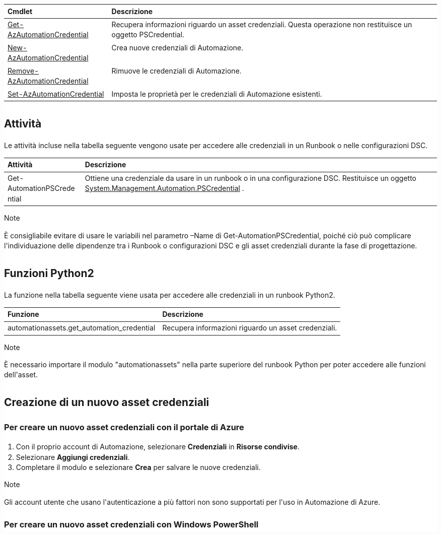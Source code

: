 | Cmdlet | Descrizione |
|:--- |:--- |
| [Get-AzAutomationCredential](/powershell/module/az.automation/get-azautomationcredential?view=azps-3.3.0) |Recupera informazioni riguardo un asset credenziali. Questa operazione non restituisce un oggetto PSCredential.  |
| [New-AzAutomationCredential](/powershell/module/az.automation/new-azautomationcredential?view=azps-3.3.0) |Crea nuove credenziali di Automazione. |
| [Remove-AzAutomationCredential](/powershell/module/az.automation/remove-azautomationcredential?view=azps-3.3.0) |Rimuove le credenziali di Automazione. |
| [Set-AzAutomationCredential](/powershell/module/az.automation/set-azautomationcredential?view=azps-3.3.0) |Imposta le proprietà per le credenziali di Automazione esistenti. |

## <a name="activities"></a>Attività

Le attività incluse nella tabella seguente vengono usate per accedere alle credenziali in un Runbook o nelle configurazioni DSC.

| Attività | Descrizione |
|:--- |:--- |
| Get-AutomationPSCredential |Ottiene una credenziale da usare in un runbook o in una configurazione DSC. Restituisce un oggetto [System.Management.Automation.PSCredential](/dotnet/api/system.management.automation.pscredential) . |

> [!NOTE]
> È consigliabile evitare di usare le variabili nel parametro –Name di Get-AutomationPSCredential, poiché ciò può complicare l'individuazione delle dipendenze tra i Runbook o configurazioni DSC e gli asset credenziali durante la fase di progettazione.

## <a name="python2-functions"></a>Funzioni Python2

La funzione nella tabella seguente viene usata per accedere alle credenziali in un runbook Python2.

| Funzione | Descrizione |
|:---|:---|
| automationassets.get_automation_credential | Recupera informazioni riguardo un asset credenziali. |

> [!NOTE]
> È necessario importare il modulo "automationassets" nella parte superiore del runbook Python per poter accedere alle funzioni dell'asset.

## <a name="creating-a-new-credential-asset"></a>Creazione di un nuovo asset credenziali

### <a name="to-create-a-new-credential-asset-with-the-azure-portal"></a>Per creare un nuovo asset credenziali con il portale di Azure

1. Con il proprio account di Automazione, selezionare **Credenziali** in **Risorse condivise**.
1. Selezionare **Aggiungi credenziali**.
1. Completare il modulo e selezionare **Crea** per salvare le nuove credenziali.

> [!NOTE]
> Gli account utente che usano l'autenticazione a più fattori non sono supportati per l'uso in Automazione di Azure.

### <a name="to-create-a-new-credential-asset-with-windows-powershell"></a>Per creare un nuovo asset credenziali con Windows PowerShell

